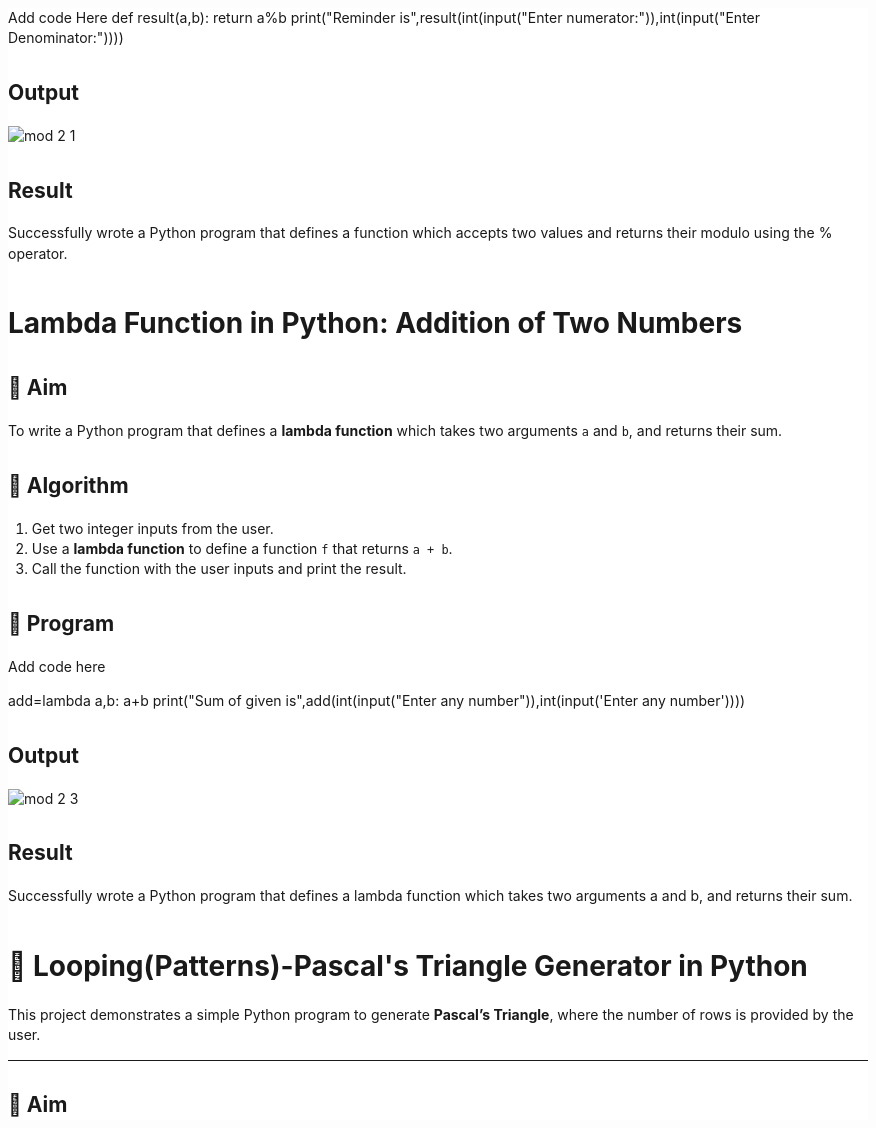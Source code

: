 Add code Here
def result(a,b):
    return a%b
print("Reminder is",result(int(input("Enter numerator:")),int(input("Enter Denominator:"))))
## Output
<img width="1632" height="190" alt="mod 2 1" src="https://github.com/user-attachments/assets/b2d4c48e-812e-4c0d-ad49-112e74852e4d" />


## Result
Successfully wrote a Python program that defines a function which accepts two values and returns their modulo using the % operator.

# Lambda Function in Python: Addition of Two Numbers

## 🎯 Aim
To write a Python program that defines a **lambda function** which takes two arguments `a` and `b`, and returns their sum.

## 🧠 Algorithm
1. Get two integer inputs from the user.
2. Use a **lambda function** to define a function `f` that returns `a + b`.
3. Call the function with the user inputs and print the result.

## 🧾 Program
Add code here

add=lambda a,b: a+b
print("Sum of given is",add(int(input("Enter any number")),int(input('Enter any number'))))
## Output
<img width="841" height="142" alt="mod 2 3" src="https://github.com/user-attachments/assets/241c642c-cc56-4387-b2d6-aa9f793543b1" />

## Result
Successfully wrote a Python program that defines a lambda function which takes two arguments a and b, and returns their sum.

# 🔺 Looping(Patterns)-Pascal's Triangle Generator in Python

This project demonstrates a simple Python program to generate **Pascal’s Triangle**, where the number of rows is provided by the user.

---

## 🎯 Aim
